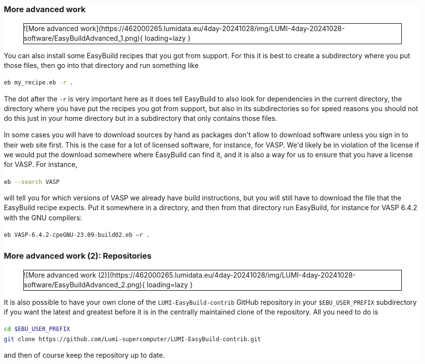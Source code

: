 
### More advanced work

<figure markdown style="border: 1px solid #000">
  ![More advanced work](https://462000265.lumidata.eu/4day-20241028/img/LUMI-4day-20241028-software/EasyBuildAdvanced_1.png){ loading=lazy }
</figure>

You can also install some EasyBuild recipes that you got from support. For this it is best to
create a subdirectory where you put those files, then go into that directory and run 
something like
```bash
eb my_recipe.eb -r . 
```
The dot after the `-r` is very important here as it does tell EasyBuild to also look for 
dependencies in the current directory, the directory where you have put the recipes you got from
support, but also in its subdirectories so for speed reasons you should not do this just in your
home directory but in a subdirectory that only contains those files.

In some cases you will have to download sources by hand as packages don't allow to download 
software unless you sign in to their web site first. This is the case for a lot of licensed software,
for instance, for VASP. We'd likely be in violation of the license if we would put the download somewhere
where EasyBuild can find it, and it is also a way for us to ensure that you have a license for VASP.
For instance, 
```bash
eb --search VASP
```
will tell you for which versions of VASP we already have build instructions, but you will still have
to download the file that the EasyBuild recipe expects. Put it somewhere in a directory, and then from that
directory run EasyBuild, for instance for VASP 6.4.2 with the GNU compilers:
```bash
eb VASP-6.4.2-cpeGNU-23.09-build02.eb –r . 
```


### More advanced work (2): Repositories

<figure markdown style="border: 1px solid #000">
  ![More advanced work (2)](https://462000265.lumidata.eu/4day-20241028/img/LUMI-4day-20241028-software/EasyBuildAdvanced_2.png){ loading=lazy }
</figure>

It is also possible to have your own clone of the `LUMI-EasyBuild-contrib` GitHub repository
in your `$EBU_USER_PREFIX` subdirectory if you want the latest and greatest before it is in
the centrally maintained clone of the repository. All you need to do is
```bash
cd $EBU_USER_PREFIX
git clone https://github.com/Lumi-supercomputer/LUMI-EasyBuild-contrib.git
```
and then of course keep the repository up to date.
